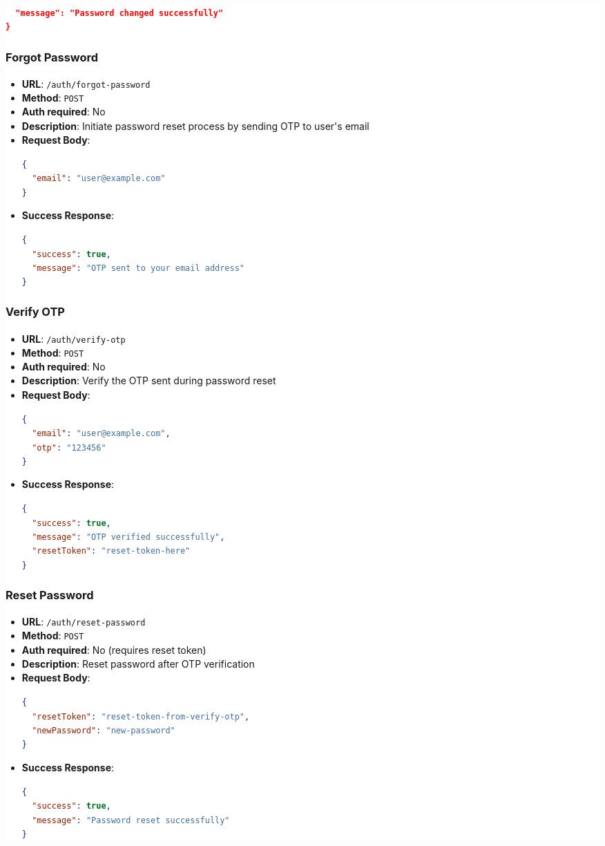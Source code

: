   ```json
    "message": "Password changed successfully"
  }
  ```

### Forgot Password

- **URL**: `/auth/forgot-password`
- **Method**: `POST`
- **Auth required**: No
- **Description**: Initiate password reset process by sending OTP to user's email
- **Request Body**:
  ```json
  {
    "email": "user@example.com"
  }
  ```
- **Success Response**:
  ```json
  {
    "success": true,
    "message": "OTP sent to your email address"
  }
  ```

### Verify OTP

- **URL**: `/auth/verify-otp`
- **Method**: `POST`
- **Auth required**: No
- **Description**: Verify the OTP sent during password reset
- **Request Body**:
  ```json
  {
    "email": "user@example.com",
    "otp": "123456"
  }
  ```
- **Success Response**:
  ```json
  {
    "success": true,
    "message": "OTP verified successfully",
    "resetToken": "reset-token-here"
  }
  ```

### Reset Password

- **URL**: `/auth/reset-password`
- **Method**: `POST`
- **Auth required**: No (requires reset token)
- **Description**: Reset password after OTP verification
- **Request Body**:
  ```json
  {
    "resetToken": "reset-token-from-verify-otp",
    "newPassword": "new-password"
  }
  ```
- **Success Response**:
  ```json
  {
    "success": true,
    "message": "Password reset successfully"
  }
  ```
